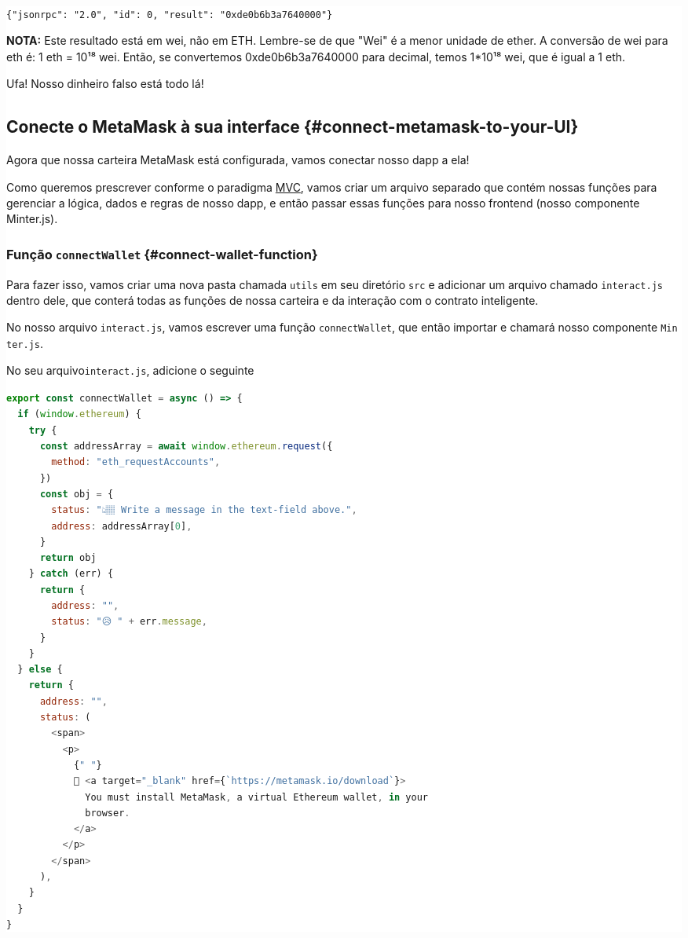 ```text
{"jsonrpc": "2.0", "id": 0, "result": "0xde0b6b3a7640000"}
```

**NOTA:** Este resultado está em wei, não em ETH. Lembre-se de que "Wei" é a menor unidade de ether. A conversão de wei para eth é: 1 eth = 10¹⁸ wei. Então, se convertemos 0xde0b6b3a7640000 para decimal, temos 1\*10¹⁸ wei, que é igual a 1 eth.

Ufa! Nosso dinheiro falso está todo lá! <Emoji text=":money_mouth_face:" size={1} />

## Conecte o MetaMask à sua interface {#connect-metamask-to-your-UI}

Agora que nossa carteira MetaMask está configurada, vamos conectar nosso dapp a ela!

Como queremos prescrever conforme o paradigma [MVC](https://en.wikipedia.org/wiki/Model%E2%80%93view%E2%80%93controller), vamos criar um arquivo separado que contém nossas funções para gerenciar a lógica, dados e regras de nosso dapp, e então passar essas funções para nosso frontend (nosso componente Minter.js).

### Função `connectWallet` {#connect-wallet-function}

Para fazer isso, vamos criar uma nova pasta chamada `utils` em seu diretório `src` e adicionar um arquivo chamado `interact.js` dentro dele, que conterá todas as funções de nossa carteira e da interação com o contrato inteligente.

No nosso arquivo `interact.js`, vamos escrever uma função `connectWallet`, que então importar e chamará nosso componente `Minter.js`.

No seu arquivo`interact.js`, adicione o seguinte

```javascript
export const connectWallet = async () => {
  if (window.ethereum) {
    try {
      const addressArray = await window.ethereum.request({
        method: "eth_requestAccounts",
      })
      const obj = {
        status: "👆🏽 Write a message in the text-field above.",
        address: addressArray[0],
      }
      return obj
    } catch (err) {
      return {
        address: "",
        status: "😥 " + err.message,
      }
    }
  } else {
    return {
      address: "",
      status: (
        <span>
          <p>
            {" "}
            🦊 <a target="_blank" href={`https://metamask.io/download`}>
              You must install MetaMask, a virtual Ethereum wallet, in your
              browser.
            </a>
          </p>
        </span>
      ),
    }
  }
}
```